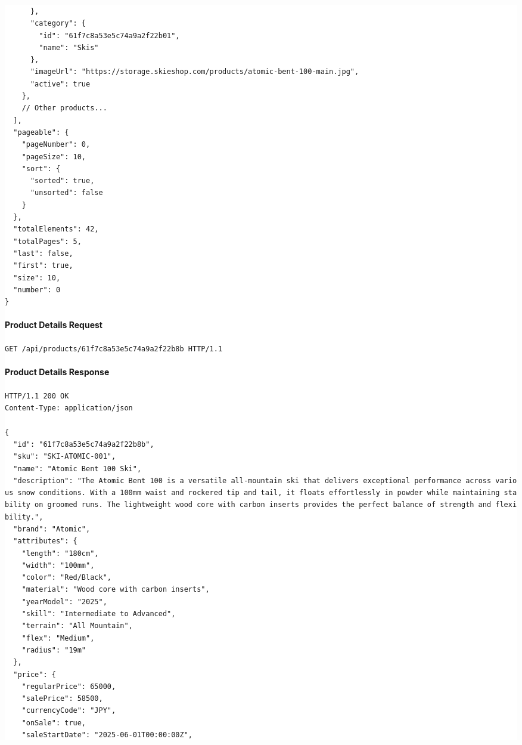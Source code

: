 ```http
      },
      "category": {
        "id": "61f7c8a53e5c74a9a2f22b01",
        "name": "Skis"
      },
      "imageUrl": "https://storage.skieshop.com/products/atomic-bent-100-main.jpg",
      "active": true
    },
    // Other products...
  ],
  "pageable": {
    "pageNumber": 0,
    "pageSize": 10,
    "sort": {
      "sorted": true,
      "unsorted": false
    }
  },
  "totalElements": 42,
  "totalPages": 5,
  "last": false,
  "first": true,
  "size": 10,
  "number": 0
}
```

#### Product Details Request

```http
GET /api/products/61f7c8a53e5c74a9a2f22b8b HTTP/1.1
```

#### Product Details Response

```http
HTTP/1.1 200 OK
Content-Type: application/json

{
  "id": "61f7c8a53e5c74a9a2f22b8b",
  "sku": "SKI-ATOMIC-001",
  "name": "Atomic Bent 100 Ski",
  "description": "The Atomic Bent 100 is a versatile all-mountain ski that delivers exceptional performance across various snow conditions. With a 100mm waist and rockered tip and tail, it floats effortlessly in powder while maintaining stability on groomed runs. The lightweight wood core with carbon inserts provides the perfect balance of strength and flexibility.",
  "brand": "Atomic",
  "attributes": {
    "length": "180cm",
    "width": "100mm",
    "color": "Red/Black",
    "material": "Wood core with carbon inserts",
    "yearModel": "2025",
    "skill": "Intermediate to Advanced",
    "terrain": "All Mountain",
    "flex": "Medium",
    "radius": "19m"
  },
  "price": {
    "regularPrice": 65000,
    "salePrice": 58500,
    "currencyCode": "JPY",
    "onSale": true,
    "saleStartDate": "2025-06-01T00:00:00Z",
```